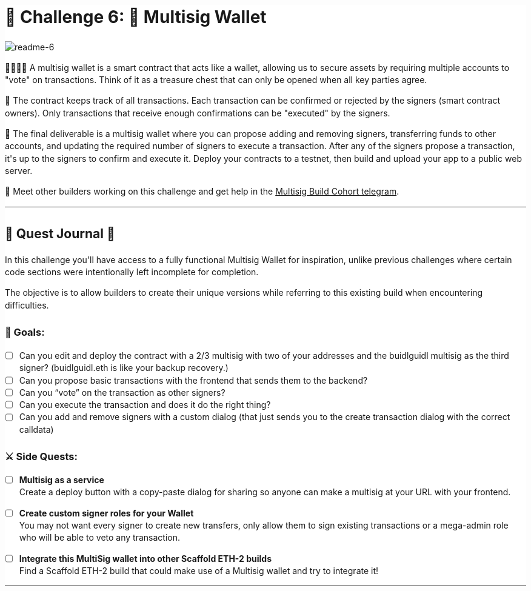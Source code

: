 # 🚩 Challenge 6: 👛 Multisig Wallet

![readme-6](https://github.com/scaffold-eth/se-2-challenges/assets/55535804/577a8abd-a098-499f-9903-fb6e4c9337e9)

👩‍👩‍👧‍👧 A multisig wallet is a smart contract that acts like a wallet, allowing us to secure assets by requiring multiple accounts to "vote" on transactions. Think of it as a treasure chest that can only be opened when all key parties agree.

📜 The contract keeps track of all transactions. Each transaction can be confirmed or rejected by the signers (smart contract owners). Only transactions that receive enough confirmations can be "executed" by the signers.

🌟 The final deliverable is a multisig wallet where you can propose adding and removing signers, transferring funds to other accounts, and updating the required number of signers to execute a transaction. After any of the signers propose a transaction, it's up to the signers to confirm and execute it. Deploy your contracts to a testnet, then build and upload your app to a public web server.

💬 Meet other builders working on this challenge and get help in the [Multisig Build Cohort telegram](https://t.me/+zKllN8OlGuxmYzFh).

---

## 📜 Quest Journal 🧭

In this challenge you'll have access to a fully functional Multisig Wallet for inspiration, unlike previous challenges where certain code sections were intentionally left incomplete for completion.

The objective is to allow builders to create their unique versions while referring to this existing build when encountering difficulties.

### 🥅 Goals:

- [ ] Can you edit and deploy the contract with a 2/3 multisig with two of your addresses and the buidlguidl multisig as the third signer? (buidlguidl.eth is like your backup recovery.)
- [ ] Can you propose basic transactions with the frontend that sends them to the backend?
- [ ] Can you “vote” on the transaction as other signers?
- [ ] Can you execute the transaction and does it do the right thing?
- [ ] Can you add and remove signers with a custom dialog (that just sends you to the create transaction dialog with the correct calldata)

### ⚔️ Side Quests:

- [ ] **Multisig as a service**<br>
      Create a deploy button with a copy-paste dialog for sharing so anyone can make a multisig at your URL with your frontend.

- [ ] **Create custom signer roles for your Wallet**<br>
      You may not want every signer to create new transfers, only allow them to sign existing transactions or a mega-admin role who will be able to veto any transaction.

- [ ] **Integrate this MultiSig wallet into other Scaffold ETH-2 builds**<br>
      Find a Scaffold ETH-2 build that could make use of a Multisig wallet and try to integrate it!

---
